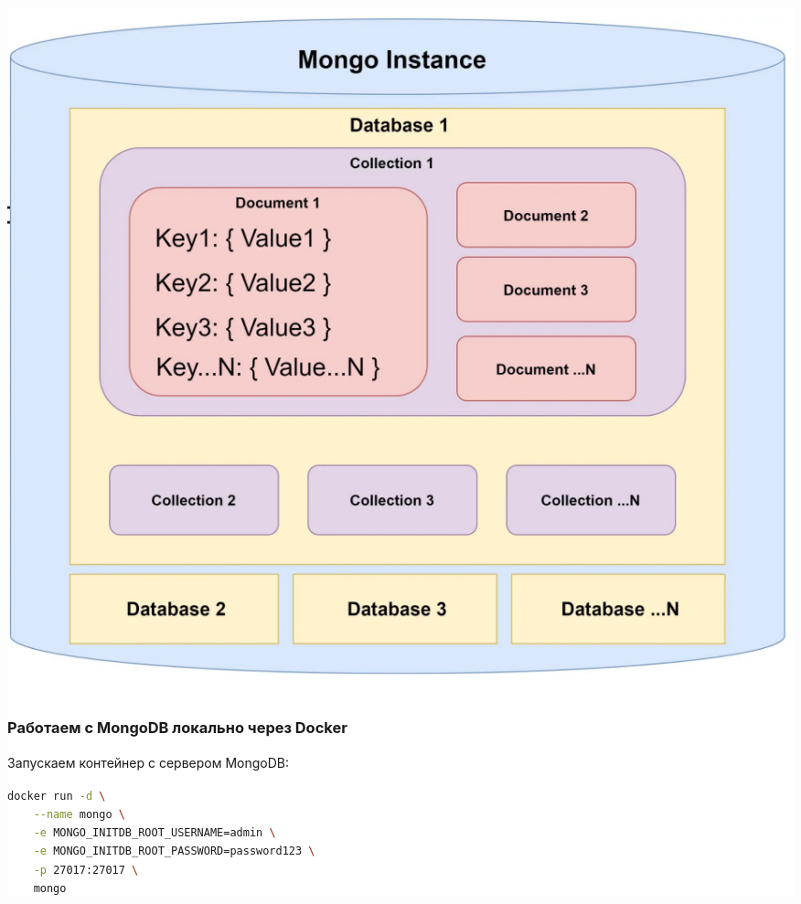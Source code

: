 ![alt text](images/image-6.png)

### Работаем с MongoDB локально через Docker

Запускаем контейнер с сервером MongoDB:

```bash
docker run -d \
    --name mongo \
    -e MONGO_INITDB_ROOT_USERNAME=admin \
    -e MONGO_INITDB_ROOT_PASSWORD=password123 \
    -p 27017:27017 \
    mongo
```
